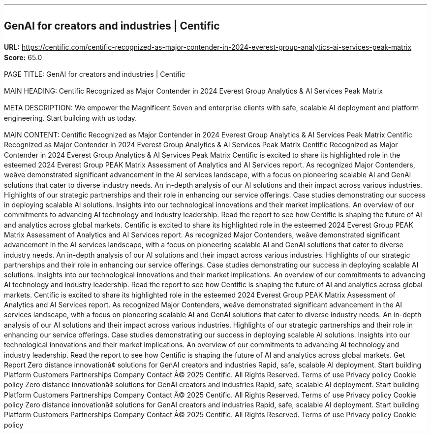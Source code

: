 
---

## GenAI for creators and industries | Centific

**URL:** https://centific.com/centific-recognized-as-major-contender-in-2024-everest-group-analytics-ai-services-peak-matrix
**Score:** 65.0

PAGE TITLE: GenAI for creators and industries | Centific

MAIN HEADING: Centific Recognized as Major Contender in 2024 Everest Group Analytics & AI Services Peak Matrix

META DESCRIPTION: We empower the Magnificent Seven and enterprise clients with safe, scalable AI deployment and platform engineering. Start building with us today.

MAIN CONTENT:
Centific Recognized as Major Contender in 2024 Everest Group Analytics & AI Services Peak Matrix Centific Recognized as Major Contender in 2024 Everest Group Analytics & AI Services Peak Matrix Centific Recognized as Major Contender in 2024 Everest Group Analytics & AI Services Peak Matrix Centific is excited to share its highlighted role in the esteemed 2024 Everest Group PEAK Matrix Assessment of Analytics and AI Services report. As recognized Major Contenders, weâve demonstrated significant advancement in the AI services landscape, with a focus on pioneering scalable AI and GenAI solutions that cater to diverse industry needs. An in-depth analysis of our AI solutions and their impact across various industries. Highlights of our strategic partnerships and their role in enhancing our service offerings. Case studies demonstrating our success in deploying scalable AI solutions. Insights into our technological innovations and their market implications. An overview of our commitments to advancing AI technology and industry leadership. Read the report to see how Centific is shaping the future of AI and analytics across global markets. Centific is excited to share its highlighted role in the esteemed 2024 Everest Group PEAK Matrix Assessment of Analytics and AI Services report. As recognized Major Contenders, weâve demonstrated significant advancement in the AI services landscape, with a focus on pioneering scalable AI and GenAI solutions that cater to diverse industry needs. An in-depth analysis of our AI solutions and their impact across various industries. Highlights of our strategic partnerships and their role in enhancing our service offerings. Case studies demonstrating our success in deploying scalable AI solutions. Insights into our technological innovations and their market implications. An overview of our commitments to advancing AI technology and industry leadership. Read the report to see how Centific is shaping the future of AI and analytics across global markets. Centific is excited to share its highlighted role in the esteemed 2024 Everest Group PEAK Matrix Assessment of Analytics and AI Services report. As recognized Major Contenders, weâve demonstrated significant advancement in the AI services landscape, with a focus on pioneering scalable AI and GenAI solutions that cater to diverse industry needs. An in-depth analysis of our AI solutions and their impact across various industries. Highlights of our strategic partnerships and their role in enhancing our service offerings. Case studies demonstrating our success in deploying scalable AI solutions. Insights into our technological innovations and their market implications. An overview of our commitments to advancing AI technology and industry leadership. Read the report to see how Centific is shaping the future of AI and analytics across global markets. Get Report Zero distance innovationâ¢ solutions for GenAI creators and industries Rapid, safe, scalable AI deployment. Start building Platform Customers Partnerships Company Contact Â© 2025 Centific. All Rights Reserved. Terms of use Privacy policy Cookie policy Zero distance innovationâ¢ solutions for GenAI creators and industries Rapid, safe, scalable AI deployment. Start building Platform Customers Partnerships Company Contact Â© 2025 Centific. All Rights Reserved. Terms of use Privacy policy Cookie policy Zero distance innovationâ¢ solutions for GenAI creators and industries Rapid, safe, scalable AI deployment. Start building Platform Customers Partnerships Company Contact Â© 2025 Centific. All Rights Reserved. Terms of use Privacy policy Cookie policy
